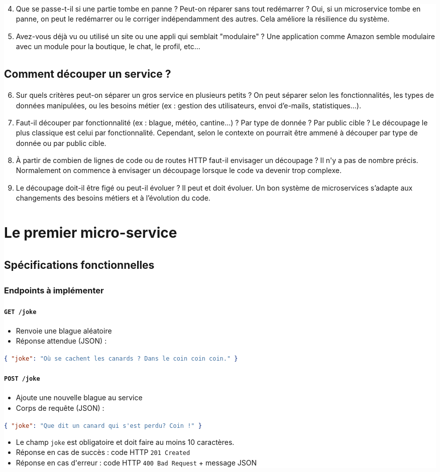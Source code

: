 4. Que se passe-t-il si une partie tombe en panne ? Peut-on réparer sans tout redémarrer ?
Oui, si un microservice tombe en panne, on peut le redémarrer ou le corriger indépendamment des autres. Cela améliore la résilience du système.
  
5. Avez-vous déjà vu ou utilisé un site ou une appli qui semblait "modulaire" ?
Une application comme Amazon semble modulaire avec un module pour la boutique, le chat, le profil, etc...  

## Comment découper un service ?

6. Sur quels critères peut-on séparer un gros service en plusieurs petits ?
On peut séparer selon les fonctionnalités, les types de données manipulées, ou les besoins métier (ex : gestion des utilisateurs, envoi d’e-mails, statistiques…).

7. Faut-il découper par fonctionnalité (ex : blague, météo, cantine...) ? Par type de donnée ? Par public cible ?
Le découpage le plus classique est celui par fonctionnalité. Cependant, selon le contexte on pourrait être ammené à découper par type de donnée ou par public cible.

8. À partir de combien de lignes de code ou de routes HTTP faut-il envisager un découpage ?
Il n'y a pas de nombre précis. Normalement on commence à envisager un découpage lorsque le code va devenir trop complexe.

9. Le découpage doit-il être figé ou peut-il évoluer ?
Il peut et doit évoluer. Un bon système de microservices s’adapte aux changements des besoins métiers et à l’évolution du code.

# Le premier micro-service

## Spécifications fonctionnelles

### Endpoints à implémenter

#### `GET /joke`

* Renvoie une blague aléatoire
* Réponse attendue (JSON) :

```json
{ "joke": "Où se cachent les canards ? Dans le coin coin coin." }
```

#### `POST /joke`

* Ajoute une nouvelle blague au service
* Corps de requête (JSON) :

```json
{ "joke": "Que dit un canard qui s'est perdu? Coin !" }
```

* Le champ `joke` est obligatoire et doit faire au moins 10 caractères.
* Réponse en cas de succès : code HTTP `201 Created`
* Réponse en cas d'erreur : code HTTP `400 Bad Request` + message JSON
